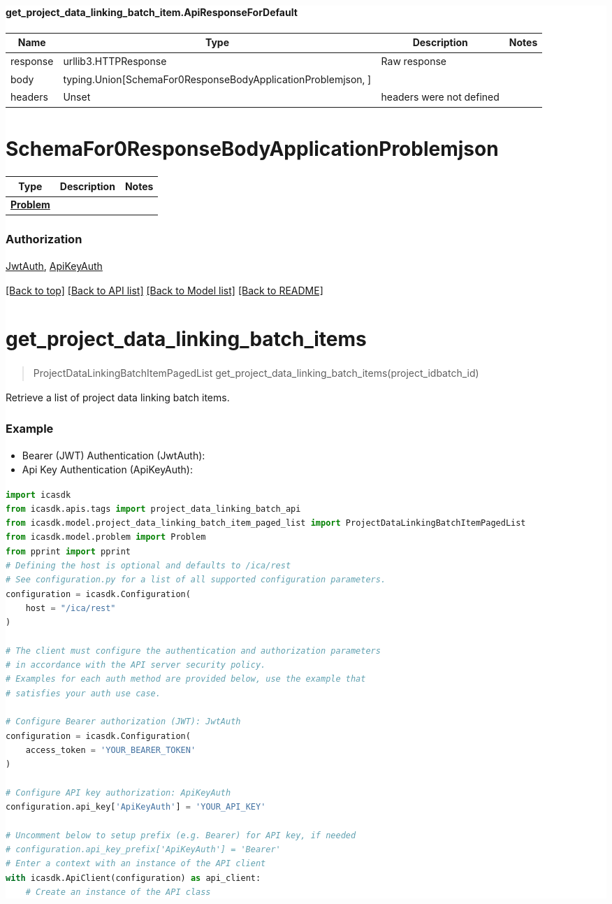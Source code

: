 #### get_project_data_linking_batch_item.ApiResponseForDefault
Name | Type | Description  | Notes
------------- | ------------- | ------------- | -------------
response | urllib3.HTTPResponse | Raw response |
body | typing.Union[SchemaFor0ResponseBodyApplicationProblemjson, ] |  |
headers | Unset | headers were not defined |

# SchemaFor0ResponseBodyApplicationProblemjson
Type | Description  | Notes
------------- | ------------- | -------------
[**Problem**](../../models/Problem.md) |  | 


### Authorization

[JwtAuth](../../../README.md#JwtAuth), [ApiKeyAuth](../../../README.md#ApiKeyAuth)

[[Back to top]](#__pageTop) [[Back to API list]](../../../README.md#documentation-for-api-endpoints) [[Back to Model list]](../../../README.md#documentation-for-models) [[Back to README]](../../../README.md)

# **get_project_data_linking_batch_items**
<a name="get_project_data_linking_batch_items"></a>
> ProjectDataLinkingBatchItemPagedList get_project_data_linking_batch_items(project_idbatch_id)

Retrieve a list of project data linking batch items.

### Example

* Bearer (JWT) Authentication (JwtAuth):
* Api Key Authentication (ApiKeyAuth):
```python
import icasdk
from icasdk.apis.tags import project_data_linking_batch_api
from icasdk.model.project_data_linking_batch_item_paged_list import ProjectDataLinkingBatchItemPagedList
from icasdk.model.problem import Problem
from pprint import pprint
# Defining the host is optional and defaults to /ica/rest
# See configuration.py for a list of all supported configuration parameters.
configuration = icasdk.Configuration(
    host = "/ica/rest"
)

# The client must configure the authentication and authorization parameters
# in accordance with the API server security policy.
# Examples for each auth method are provided below, use the example that
# satisfies your auth use case.

# Configure Bearer authorization (JWT): JwtAuth
configuration = icasdk.Configuration(
    access_token = 'YOUR_BEARER_TOKEN'
)

# Configure API key authorization: ApiKeyAuth
configuration.api_key['ApiKeyAuth'] = 'YOUR_API_KEY'

# Uncomment below to setup prefix (e.g. Bearer) for API key, if needed
# configuration.api_key_prefix['ApiKeyAuth'] = 'Bearer'
# Enter a context with an instance of the API client
with icasdk.ApiClient(configuration) as api_client:
    # Create an instance of the API class
```